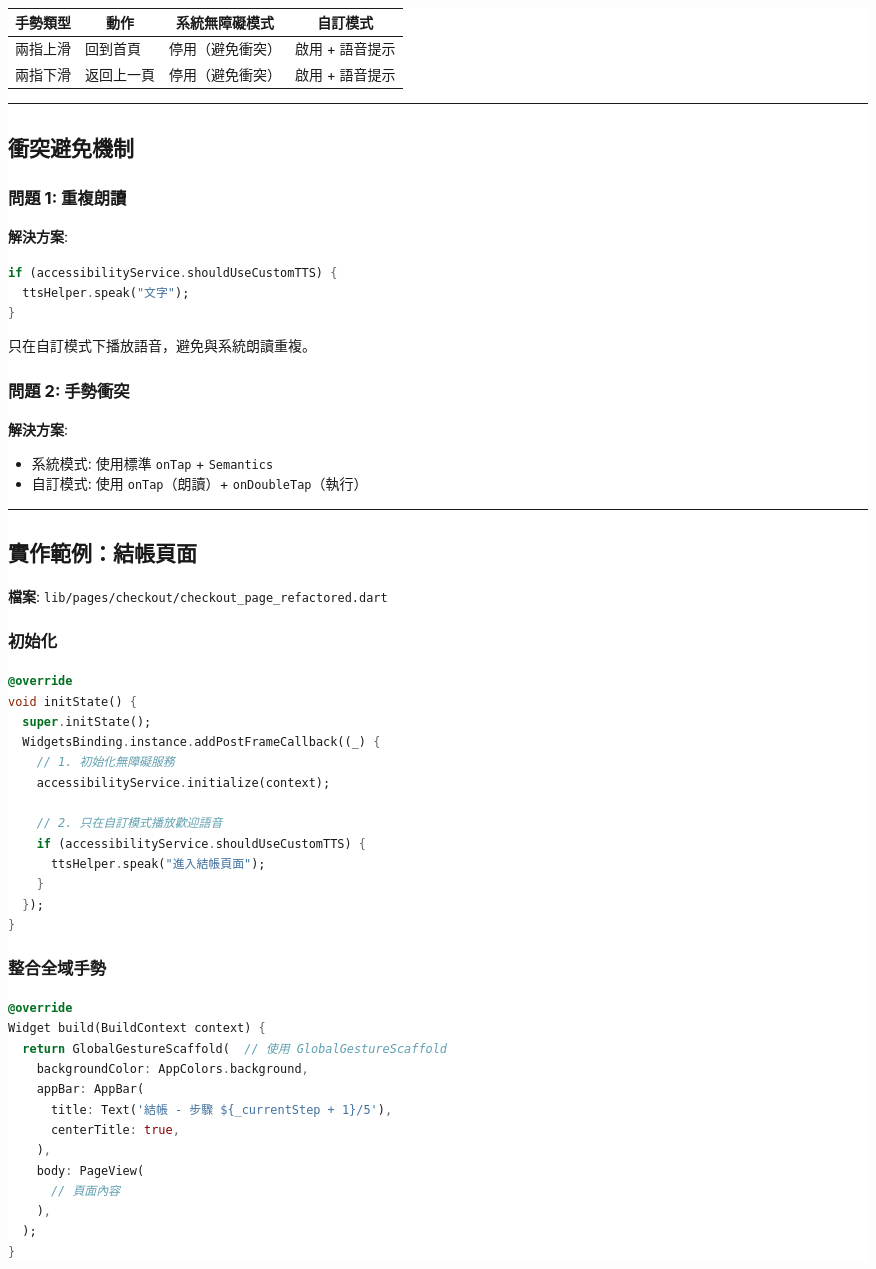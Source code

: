 | 手勢類型 | 動作 | 系統無障礙模式 | 自訂模式 |
|---------|------|--------------|---------|
| 兩指上滑 | 回到首頁 | 停用（避免衝突） | 啟用 + 語音提示 |
| 兩指下滑 | 返回上一頁 | 停用（避免衝突） | 啟用 + 語音提示 |

---

## 衝突避免機制

### 問題 1: 重複朗讀
**解決方案**:
```dart
if (accessibilityService.shouldUseCustomTTS) {
  ttsHelper.speak("文字");
}
```
只在自訂模式下播放語音，避免與系統朗讀重複。

### 問題 2: 手勢衝突
**解決方案**:
- 系統模式: 使用標準 `onTap` + `Semantics`
- 自訂模式: 使用 `onTap`（朗讀）+ `onDoubleTap`（執行）

---

## 實作範例：結帳頁面

**檔案**: `lib/pages/checkout/checkout_page_refactored.dart`

### 初始化
```dart
@override
void initState() {
  super.initState();
  WidgetsBinding.instance.addPostFrameCallback((_) {
    // 1. 初始化無障礙服務
    accessibilityService.initialize(context);

    // 2. 只在自訂模式播放歡迎語音
    if (accessibilityService.shouldUseCustomTTS) {
      ttsHelper.speak("進入結帳頁面");
    }
  });
}
```

### 整合全域手勢
```dart
@override
Widget build(BuildContext context) {
  return GlobalGestureScaffold(  // 使用 GlobalGestureScaffold
    backgroundColor: AppColors.background,
    appBar: AppBar(
      title: Text('結帳 - 步驟 ${_currentStep + 1}/5'),
      centerTitle: true,
    ),
    body: PageView(
      // 頁面內容
    ),
  );
}
```
